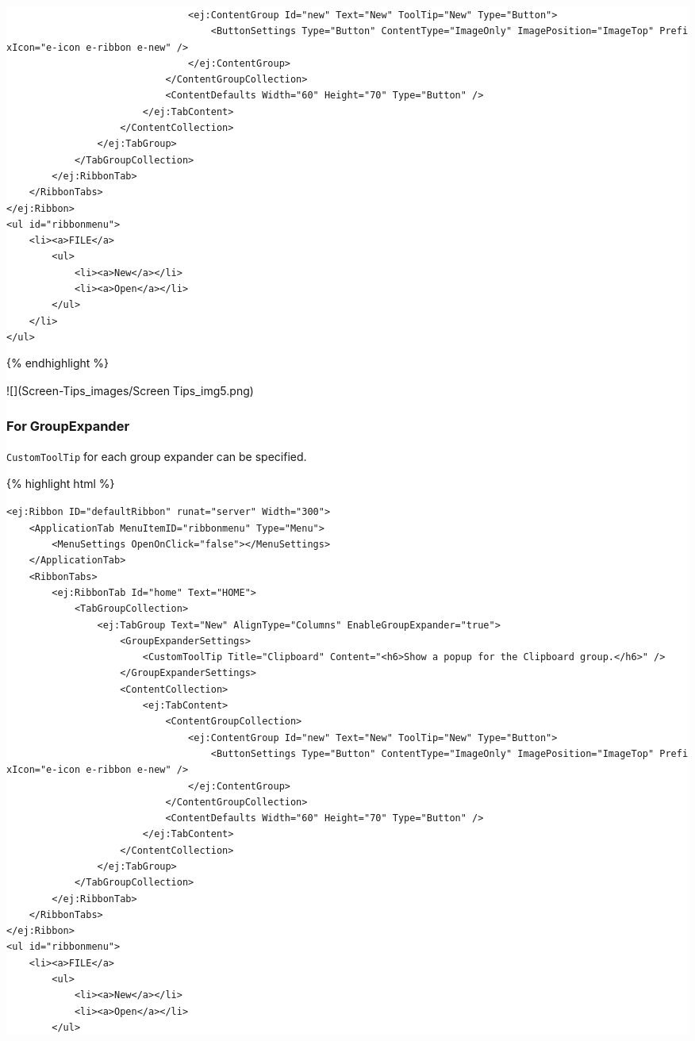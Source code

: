 									<ej:ContentGroup Id="new" Text="New" ToolTip="New" Type="Button">
										<ButtonSettings Type="Button" ContentType="ImageOnly" ImagePosition="ImageTop" PrefixIcon="e-icon e-ribbon e-new" />
									</ej:ContentGroup>
								</ContentGroupCollection>
								<ContentDefaults Width="60" Height="70" Type="Button" />
							</ej:TabContent>
						</ContentCollection>
					</ej:TabGroup>
				</TabGroupCollection>
			</ej:RibbonTab>
		</RibbonTabs>
	</ej:Ribbon>	
	<ul id="ribbonmenu">
		<li><a>FILE</a>
			<ul>
				<li><a>New</a></li>
				<li><a>Open</a></li>
			</ul>
		</li>
	</ul>

{% endhighlight %}

![](Screen-Tips_images/Screen Tips_img5.png)

### For GroupExpander

`CustomToolTip` for each group expander can be specified.

{% highlight html %}

	<ej:Ribbon ID="defaultRibbon" runat="server" Width="300">
		<ApplicationTab MenuItemID="ribbonmenu" Type="Menu">
			<MenuSettings OpenOnClick="false"></MenuSettings>
		</ApplicationTab>
		<RibbonTabs>
			<ej:RibbonTab Id="home" Text="HOME">
				<TabGroupCollection>
					<ej:TabGroup Text="New" AlignType="Columns" EnableGroupExpander="true">
						<GroupExpanderSettings>
							<CustomToolTip Title="Clipboard" Content="<h6>Show a popup for the Clipboard group.</h6>" />
						</GroupExpanderSettings>
						<ContentCollection>
							<ej:TabContent>
								<ContentGroupCollection>
									<ej:ContentGroup Id="new" Text="New" ToolTip="New" Type="Button">
										<ButtonSettings Type="Button" ContentType="ImageOnly" ImagePosition="ImageTop" PrefixIcon="e-icon e-ribbon e-new" />
									</ej:ContentGroup>
								</ContentGroupCollection>
								<ContentDefaults Width="60" Height="70" Type="Button" />
							</ej:TabContent>
						</ContentCollection>
					</ej:TabGroup>
				</TabGroupCollection>
			</ej:RibbonTab>
		</RibbonTabs>
	</ej:Ribbon>
	<ul id="ribbonmenu">
		<li><a>FILE</a>
			<ul>
				<li><a>New</a></li>
				<li><a>Open</a></li>
			</ul>